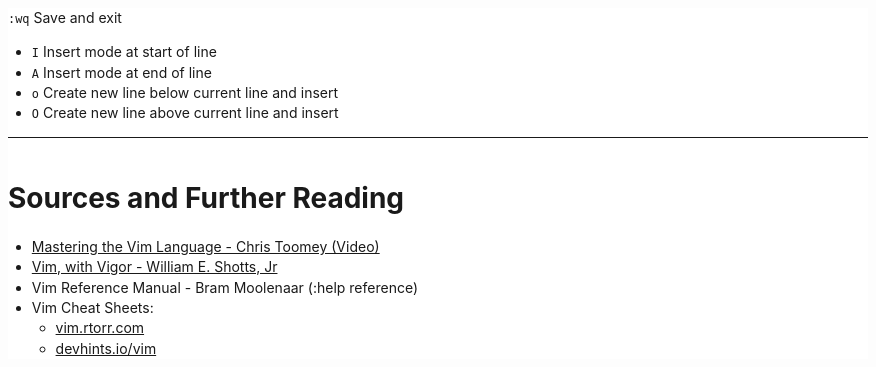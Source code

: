 ```:wq``` Save and exit
+ ```I``` Insert mode at start of line
+ ```A``` Insert mode at end of line
+ ```o``` Create new line below current line and insert
+ ```O``` Create new line above current line and insert

---
# Sources and Further Reading

+ [Mastering the Vim Language - Chris Toomey (Video)](https://www.youtube.com/watch?v=wlR5gYd6um0)
+ [Vim, with Vigor - William E. Shotts, Jr](https://linuxcommand.org/lc3_adv_vimvigor.php)
+ Vim Reference Manual - Bram Moolenaar (:help reference)
 + Vim Cheat Sheets:
    + [vim.rtorr.com](https://vim.rtorr.com)
    + [devhints.io/vim](https://devhints.io/vim)
